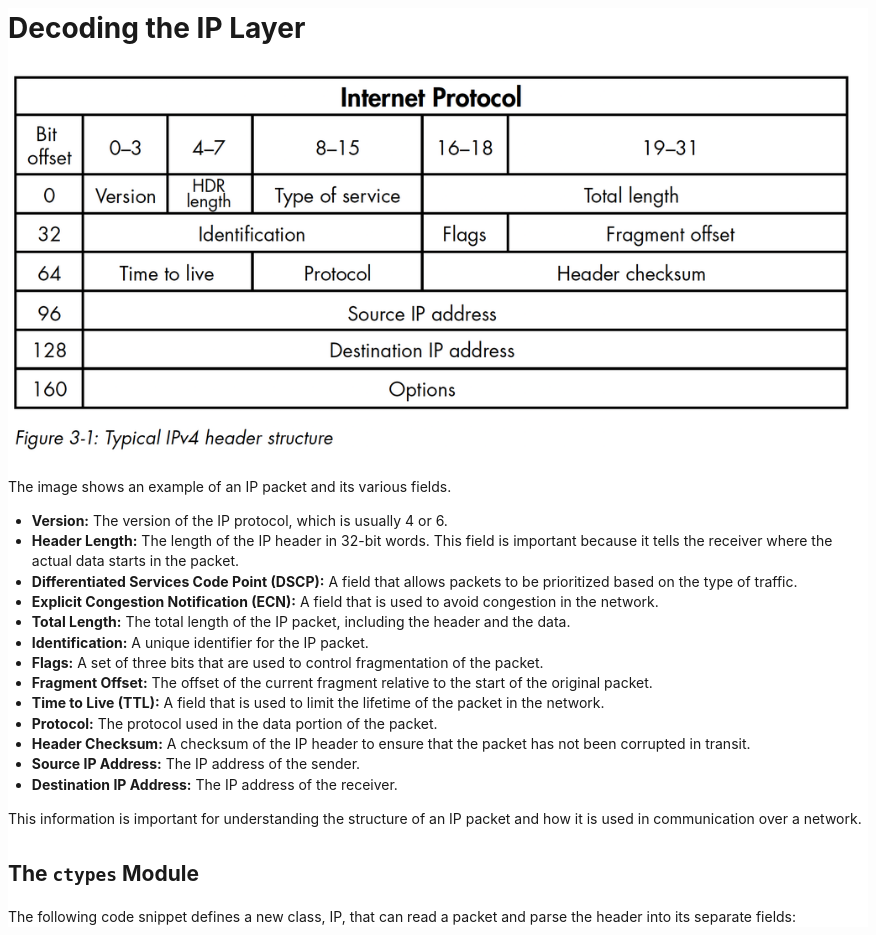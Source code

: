 # **Decoding the IP Layer**

![Screenshot 2023-06-19 at 11.03.25 AM.png](a.png)

The image shows an example of an IP packet and its various fields.

- **Version:** The version of the IP protocol, which is usually 4 or 6.
- **Header Length:** The length of the IP header in 32-bit words. This field is important because it tells the receiver where the actual data starts in the packet.
- **Differentiated Services Code Point (DSCP):** A field that allows packets to be prioritized based on the type of traffic.
- **Explicit Congestion Notification (ECN):** A field that is used to avoid congestion in the network.
- **Total Length:** The total length of the IP packet, including the header and the data.
- **Identification:** A unique identifier for the IP packet.
- **Flags:** A set of three bits that are used to control fragmentation of the packet.
- **Fragment Offset:** The offset of the current fragment relative to the start of the original packet.
- **Time to Live (TTL):** A field that is used to limit the lifetime of the packet in the network.
- **Protocol:** The protocol used in the data portion of the packet.
- **Header Checksum:** A checksum of the IP header to ensure that the packet has not been corrupted in transit.
- **Source IP Address:** The IP address of the sender.
- **Destination IP Address:** The IP address of the receiver.

This information is important for understanding the structure of an IP packet and how it is used in communication over a network.

## **The `ctypes` Module**

The following code snippet defines a new class, IP, that can read a packet
and parse the header into its separate fields:
